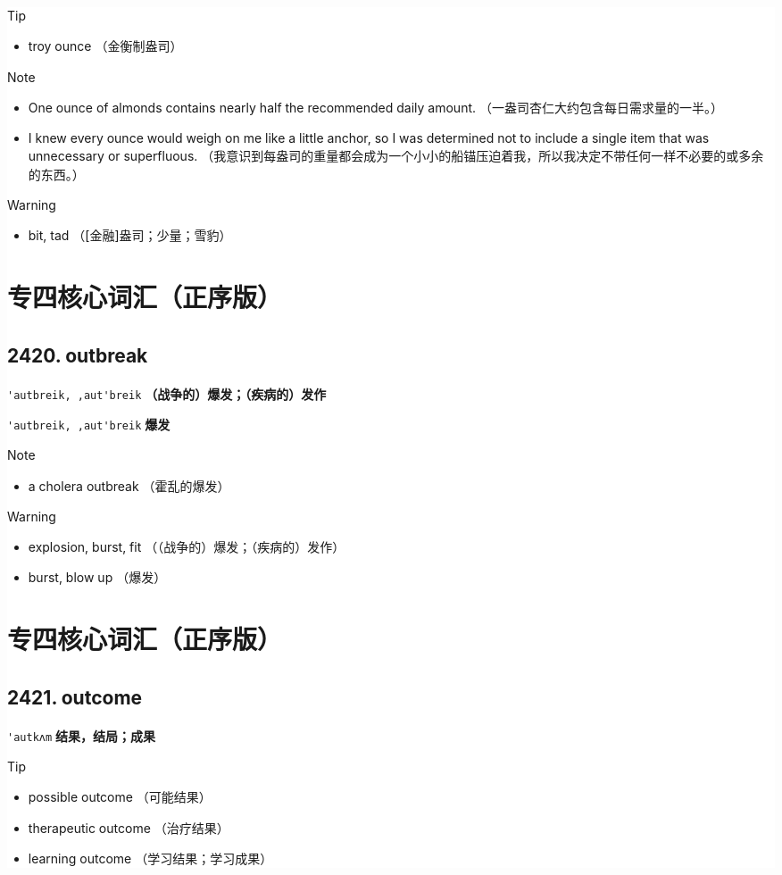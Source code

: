 > [!TIP]
>
> - troy ounce （金衡制盎司）
>

> [!NOTE]
>
> - One ounce of almonds contains nearly half the recommended daily amount. （一盎司杏仁大约包含每日需求量的一半。）
>
> - I knew every ounce would weigh on me like a little anchor, so I was determined not to include a single item that was unnecessary or superfluous. （我意识到每盎司的重量都会成为一个小小的船锚压迫着我，所以我决定不带任何一样不必要的或多余的东西。）
>

> [!WARNING]
>
> - bit, tad （[金融]盎司；少量；雪豹）
>

# 专四核心词汇（正序版）

## 2420. outbreak

`'autbreik, ,aut'breik`  **（战争的）爆发；（疾病的）发作**

`'autbreik, ,aut'breik`  **爆发**

> [!NOTE]
>
> - a cholera outbreak （霍乱的爆发）
>

> [!WARNING]
>
> - explosion, burst, fit （（战争的）爆发；（疾病的）发作）
>
> - burst, blow up （爆发）
>

# 专四核心词汇（正序版）

## 2421. outcome

`'autkʌm`  **结果，结局；成果**

> [!TIP]
>
> - possible outcome （可能结果）
>
> - therapeutic outcome （治疗结果）
>
> - learning outcome （学习结果；学习成果）
>
